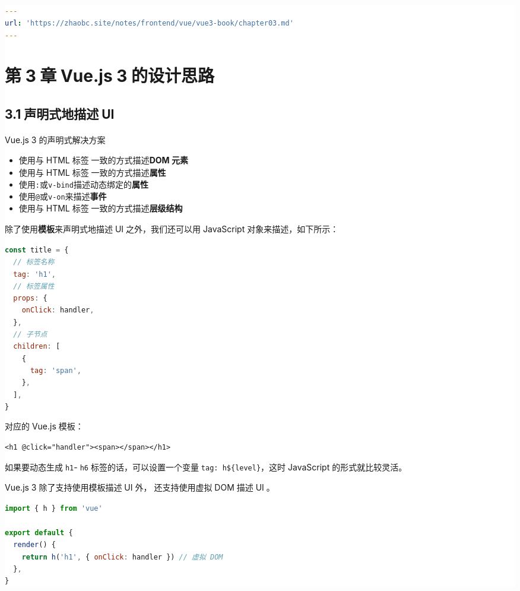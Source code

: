 ```yaml
---
url: 'https://zhaobc.site/notes/frontend/vue/vue3-book/chapter03.md'
---
```

# 第 3 章 Vue.js 3 的设计思路

## 3.1 声明式地描述 UI

Vue.js 3 的声明式解决方案

* 使用与 HTML 标签 一致的方式描述**DOM 元素**
* 使用与 HTML 标签 一致的方式描述**属性**
* 使用`:`或`v-bind`描述动态绑定的**属性**
* 使用`@`或`v-on`来描述**事件**
* 使用与 HTML 标签 一致的方式描述**层级结构**

除了使用**模板**来声明式地描述 UI 之外，我们还可以用 JavaScript 对象来描述，如下所示：

```js
const title = {
  // 标签名称
  tag: 'h1',
  // 标签属性
  props: {
    onClick: handler,
  },
  // 子节点
  children: [
    {
      tag: 'span',
    },
  ],
}
```

对应的 Vue.js 模板：

```vue
<h1 @click="handler"><span></span></h1>
```

如果要动态生成 `h1`- `h6` 标签的话，可以设置一个变量 `tag: h${level}`，这时 JavaScript 的形式就比较灵活。

Vue.js 3 除了支持使用模板描述 UI 外， 还支持使用虚拟 DOM 描述 UI 。

```js
import { h } from 'vue'

export default {
  render() {
    return h('h1', { onClick: handler }) // 虚拟 DOM
  },
}
```
